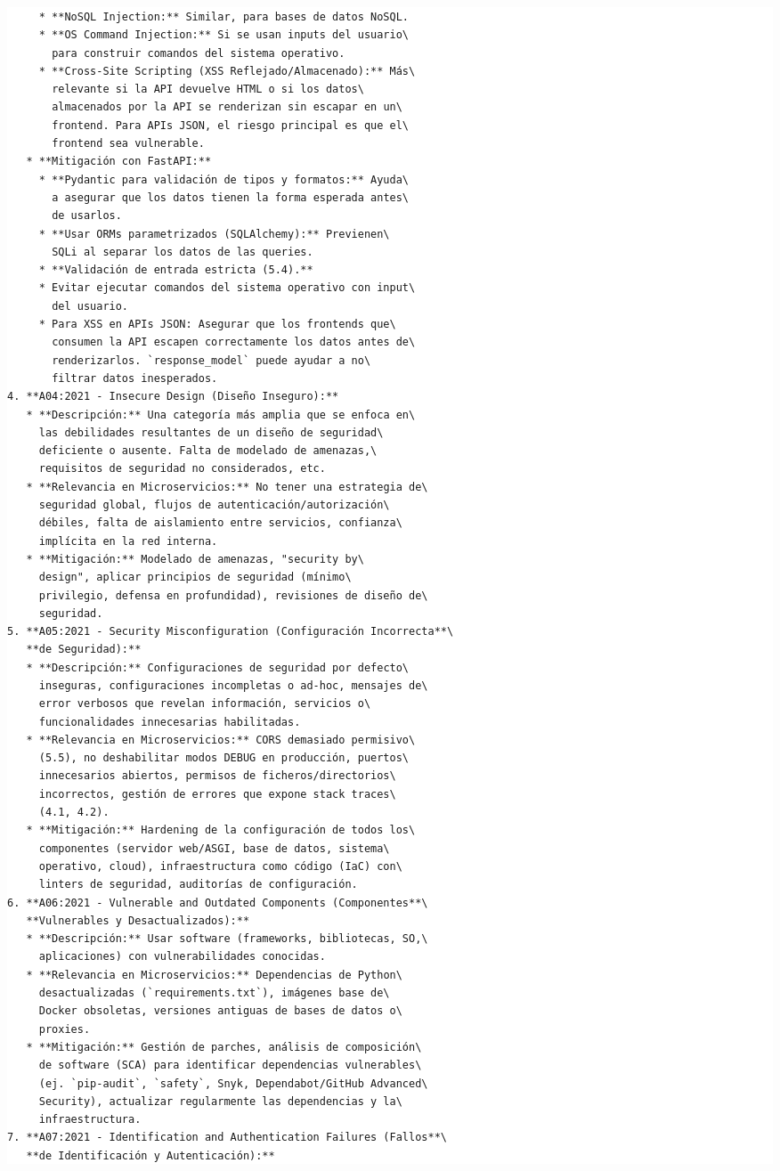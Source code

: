          * **NoSQL Injection:** Similar, para bases de datos NoSQL.
         * **OS Command Injection:** Si se usan inputs del usuario\
           para construir comandos del sistema operativo.
         * **Cross-Site Scripting (XSS Reflejado/Almacenado):** Más\
           relevante si la API devuelve HTML o si los datos\
           almacenados por la API se renderizan sin escapar en un\
           frontend. Para APIs JSON, el riesgo principal es que el\
           frontend sea vulnerable.
       * **Mitigación con FastAPI:**
         * **Pydantic para validación de tipos y formatos:** Ayuda\
           a asegurar que los datos tienen la forma esperada antes\
           de usarlos.
         * **Usar ORMs parametrizados (SQLAlchemy):** Previenen\
           SQLi al separar los datos de las queries.
         * **Validación de entrada estricta (5.4).**
         * Evitar ejecutar comandos del sistema operativo con input\
           del usuario.
         * Para XSS en APIs JSON: Asegurar que los frontends que\
           consumen la API escapen correctamente los datos antes de\
           renderizarlos. `response_model` puede ayudar a no\
           filtrar datos inesperados.
    4. **A04:2021 - Insecure Design (Diseño Inseguro):**
       * **Descripción:** Una categoría más amplia que se enfoca en\
         las debilidades resultantes de un diseño de seguridad\
         deficiente o ausente. Falta de modelado de amenazas,\
         requisitos de seguridad no considerados, etc.
       * **Relevancia en Microservicios:** No tener una estrategia de\
         seguridad global, flujos de autenticación/autorización\
         débiles, falta de aislamiento entre servicios, confianza\
         implícita en la red interna.
       * **Mitigación:** Modelado de amenazas, "security by\
         design", aplicar principios de seguridad (mínimo\
         privilegio, defensa en profundidad), revisiones de diseño de\
         seguridad.
    5. **A05:2021 - Security Misconfiguration (Configuración Incorrecta**\
       **de Seguridad):**
       * **Descripción:** Configuraciones de seguridad por defecto\
         inseguras, configuraciones incompletas o ad-hoc, mensajes de\
         error verbosos que revelan información, servicios o\
         funcionalidades innecesarias habilitadas.
       * **Relevancia en Microservicios:** CORS demasiado permisivo\
         (5.5), no deshabilitar modos DEBUG en producción, puertos\
         innecesarios abiertos, permisos de ficheros/directorios\
         incorrectos, gestión de errores que expone stack traces\
         (4.1, 4.2).
       * **Mitigación:** Hardening de la configuración de todos los\
         componentes (servidor web/ASGI, base de datos, sistema\
         operativo, cloud), infraestructura como código (IaC) con\
         linters de seguridad, auditorías de configuración.
    6. **A06:2021 - Vulnerable and Outdated Components (Componentes**\
       **Vulnerables y Desactualizados):**
       * **Descripción:** Usar software (frameworks, bibliotecas, SO,\
         aplicaciones) con vulnerabilidades conocidas.
       * **Relevancia en Microservicios:** Dependencias de Python\
         desactualizadas (`requirements.txt`), imágenes base de\
         Docker obsoletas, versiones antiguas de bases de datos o\
         proxies.
       * **Mitigación:** Gestión de parches, análisis de composición\
         de software (SCA) para identificar dependencias vulnerables\
         (ej. `pip-audit`, `safety`, Snyk, Dependabot/GitHub Advanced\
         Security), actualizar regularmente las dependencias y la\
         infraestructura.
    7. **A07:2021 - Identification and Authentication Failures (Fallos**\
       **de Identificación y Autenticación):**